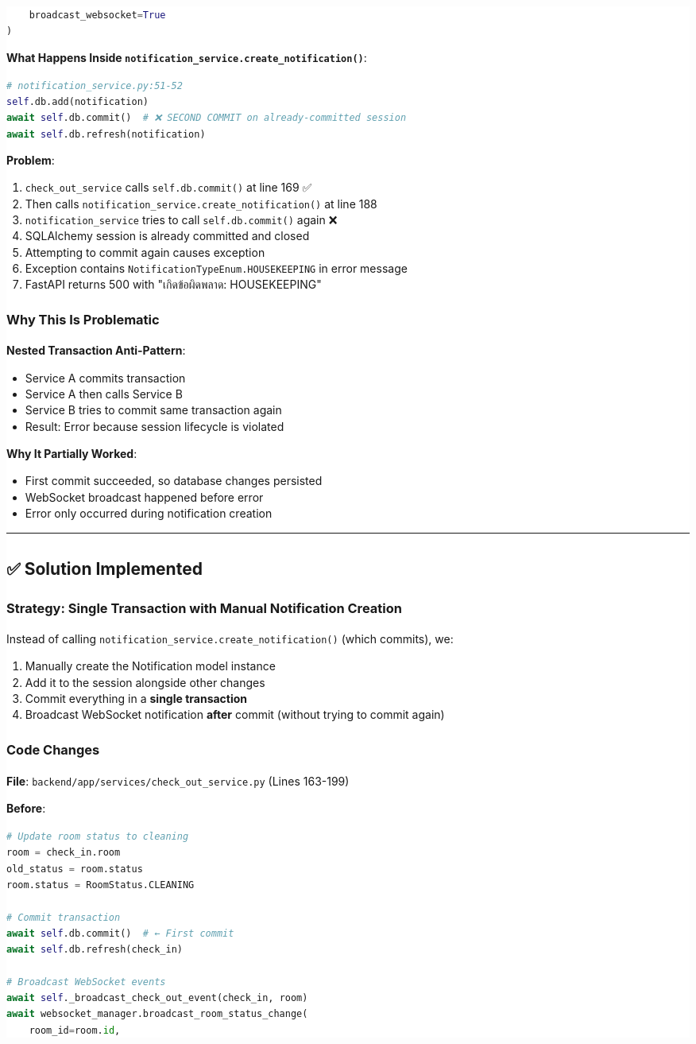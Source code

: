 ```python
    broadcast_websocket=True
)
```

**What Happens Inside `notification_service.create_notification()`**:
```python
# notification_service.py:51-52
self.db.add(notification)
await self.db.commit()  # ❌ SECOND COMMIT on already-committed session
await self.db.refresh(notification)
```

**Problem**:
1. `check_out_service` calls `self.db.commit()` at line 169 ✅
2. Then calls `notification_service.create_notification()` at line 188
3. `notification_service` tries to call `self.db.commit()` again ❌
4. SQLAlchemy session is already committed and closed
5. Attempting to commit again causes exception
6. Exception contains `NotificationTypeEnum.HOUSEKEEPING` in error message
7. FastAPI returns 500 with "เกิดข้อผิดพลาด: HOUSEKEEPING"

### Why This Is Problematic

**Nested Transaction Anti-Pattern**:
- Service A commits transaction
- Service A then calls Service B
- Service B tries to commit same transaction again
- Result: Error because session lifecycle is violated

**Why It Partially Worked**:
- First commit succeeded, so database changes persisted
- WebSocket broadcast happened before error
- Error only occurred during notification creation

---

## ✅ Solution Implemented

### Strategy: Single Transaction with Manual Notification Creation

Instead of calling `notification_service.create_notification()` (which commits), we:
1. Manually create the Notification model instance
2. Add it to the session alongside other changes
3. Commit everything in a **single transaction**
4. Broadcast WebSocket notification **after** commit (without trying to commit again)

### Code Changes

**File**: `backend/app/services/check_out_service.py` (Lines 163-199)

**Before**:
```python
# Update room status to cleaning
room = check_in.room
old_status = room.status
room.status = RoomStatus.CLEANING

# Commit transaction
await self.db.commit()  # ← First commit
await self.db.refresh(check_in)

# Broadcast WebSocket events
await self._broadcast_check_out_event(check_in, room)
await websocket_manager.broadcast_room_status_change(
    room_id=room.id,
```